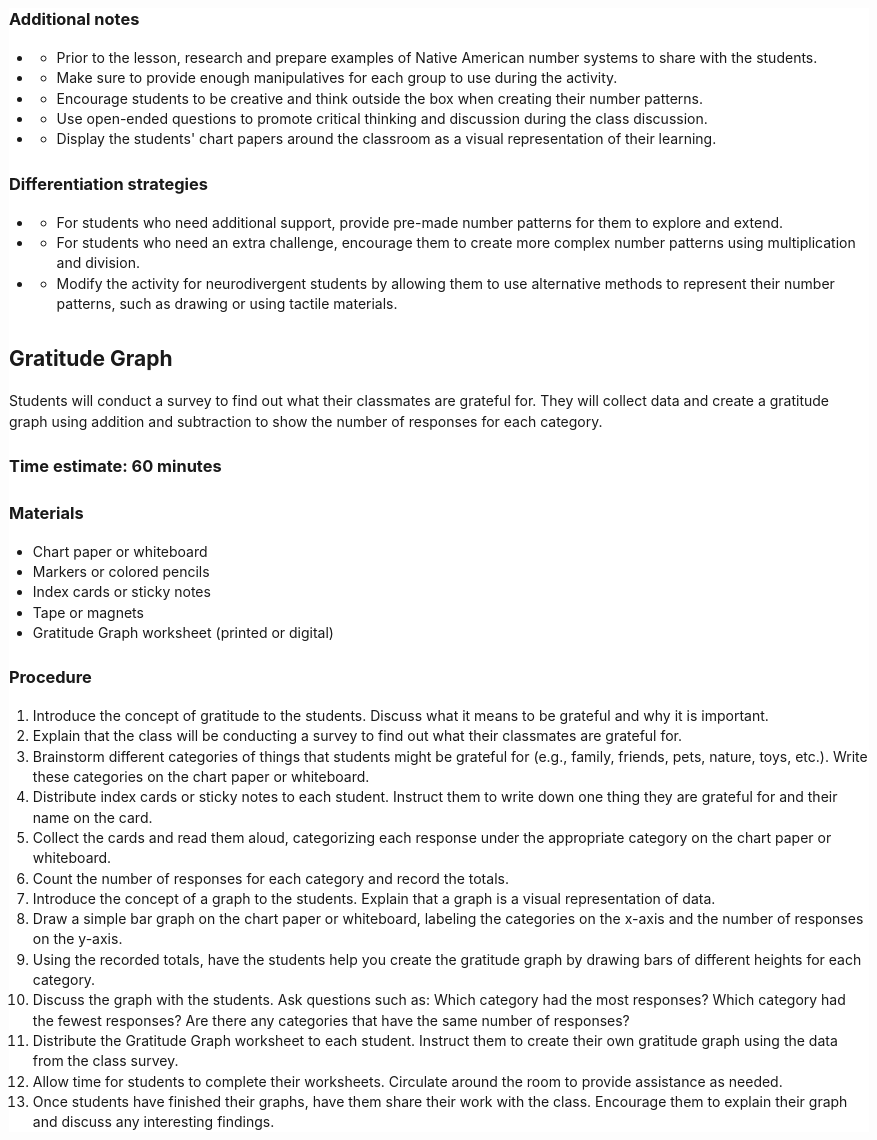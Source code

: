 ### Additional notes
- - Prior to the lesson, research and prepare examples of Native American number systems to share with the students.
- - Make sure to provide enough manipulatives for each group to use during the activity.
- - Encourage students to be creative and think outside the box when creating their number patterns.
- - Use open-ended questions to promote critical thinking and discussion during the class discussion.
- - Display the students' chart papers around the classroom as a visual representation of their learning.

### Differentiation strategies
- - For students who need additional support, provide pre-made number patterns for them to explore and extend.
- - For students who need an extra challenge, encourage them to create more complex number patterns using multiplication and division.
- - Modify the activity for neurodivergent students by allowing them to use alternative methods to represent their number patterns, such as drawing or using tactile materials.

## Gratitude Graph
Students will conduct a survey to find out what their classmates are grateful for. They will collect data and create a gratitude graph using addition and subtraction to show the number of responses for each category.

### Time estimate: 60 minutes

### Materials
- Chart paper or whiteboard
- Markers or colored pencils
- Index cards or sticky notes
- Tape or magnets
- Gratitude Graph worksheet (printed or digital)

### Procedure
1. Introduce the concept of gratitude to the students. Discuss what it means to be grateful and why it is important.
2. Explain that the class will be conducting a survey to find out what their classmates are grateful for.
3. Brainstorm different categories of things that students might be grateful for (e.g., family, friends, pets, nature, toys, etc.). Write these categories on the chart paper or whiteboard.
4. Distribute index cards or sticky notes to each student. Instruct them to write down one thing they are grateful for and their name on the card.
5. Collect the cards and read them aloud, categorizing each response under the appropriate category on the chart paper or whiteboard.
6. Count the number of responses for each category and record the totals.
7. Introduce the concept of a graph to the students. Explain that a graph is a visual representation of data.
8. Draw a simple bar graph on the chart paper or whiteboard, labeling the categories on the x-axis and the number of responses on the y-axis.
9. Using the recorded totals, have the students help you create the gratitude graph by drawing bars of different heights for each category.
10. Discuss the graph with the students. Ask questions such as: Which category had the most responses? Which category had the fewest responses? Are there any categories that have the same number of responses?
11. Distribute the Gratitude Graph worksheet to each student. Instruct them to create their own gratitude graph using the data from the class survey.
12. Allow time for students to complete their worksheets. Circulate around the room to provide assistance as needed.
13. Once students have finished their graphs, have them share their work with the class. Encourage them to explain their graph and discuss any interesting findings.